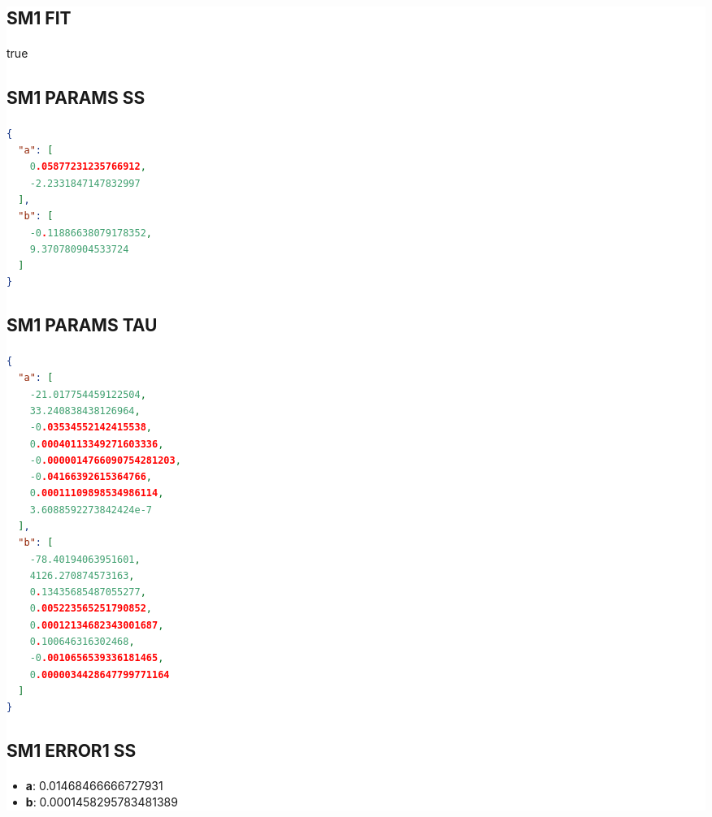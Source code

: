 ## SM1 FIT

true

## SM1 PARAMS SS

```json
{
  "a": [
    0.05877231235766912,
    -2.2331847147832997
  ],
  "b": [
    -0.11886638079178352,
    9.370780904533724
  ]
}
```

## SM1 PARAMS TAU

```json
{
  "a": [
    -21.017754459122504,
    33.240838438126964,
    -0.03534552142415538,
    0.00040113349271603336,
    -0.0000014766090754281203,
    -0.04166392615364766,
    0.00011109898534986114,
    3.6088592273842424e-7
  ],
  "b": [
    -78.40194063951601,
    4126.270874573163,
    0.13435685487055277,
    0.005223565251790852,
    0.00012134682343001687,
    0.100646316302468,
    -0.0010656539336181465,
    0.0000034428647799771164
  ]
}
```

## SM1 ERROR1 SS

- **a**: 0.01468466666727931
- **b**: 0.0001458295783481389
